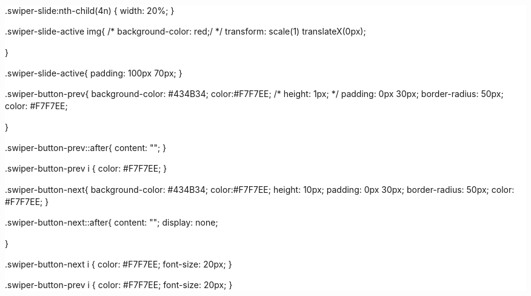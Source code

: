   .swiper-slide:nth-child(4n) {
    width: 20%;
  }

  .swiper-slide-active  img{
    /* background-color: red;/ */
    transform: scale(1) translateX(0px);

  }

  .swiper-slide-active{
padding: 100px 70px;
  }

  .swiper-button-prev{
    background-color: #434B34;
    color:#F7F7EE;
    /* height: 1px; */
    padding: 0px 30px;
    border-radius: 50px;
    color: #F7F7EE;

  }

  .swiper-button-prev::after{
    content: "";
  }

  .swiper-button-prev i {
    color: #F7F7EE;
  }

  .swiper-button-next{
    background-color: #434B34;
    color:#F7F7EE;
    height: 10px;
    padding: 0px 30px;
    border-radius: 50px;
    color: #F7F7EE;
  }

  .swiper-button-next::after{
    content: "";
    display: none;
    
  }


  .swiper-button-next i {
    color: #F7F7EE;
    font-size: 20px;
  }

  
  .swiper-button-prev i {
    color: #F7F7EE;
    font-size: 20px;
  }
